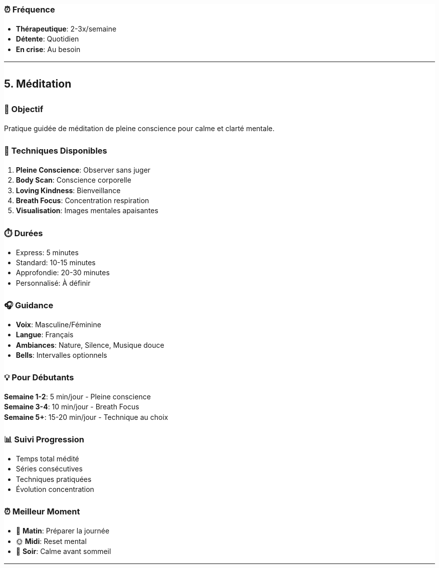 ### ⏰ Fréquence
- **Thérapeutique**: 2-3x/semaine
- **Détente**: Quotidien
- **En crise**: Au besoin

---

## 5. Méditation

### 🎯 Objectif
Pratique guidée de méditation de pleine conscience pour calme et clarté mentale.

### 🧘 Techniques Disponibles
1. **Pleine Conscience**: Observer sans juger
2. **Body Scan**: Conscience corporelle
3. **Loving Kindness**: Bienveillance
4. **Breath Focus**: Concentration respiration
5. **Visualisation**: Images mentales apaisantes

### ⏱️ Durées
- Express: 5 minutes
- Standard: 10-15 minutes
- Approfondie: 20-30 minutes
- Personnalisé: À définir

### 🎧 Guidance
- **Voix**: Masculine/Féminine
- **Langue**: Français
- **Ambiances**: Nature, Silence, Musique douce
- **Bells**: Intervalles optionnels

### 💡 Pour Débutants
**Semaine 1-2**: 5 min/jour - Pleine conscience  
**Semaine 3-4**: 10 min/jour - Breath Focus  
**Semaine 5+**: 15-20 min/jour - Technique au choix

### 📊 Suivi Progression
- Temps total médité
- Séries consécutives
- Techniques pratiquées
- Évolution concentration

### ⏰ Meilleur Moment
- 🌅 **Matin**: Préparer la journée
- 🌞 **Midi**: Reset mental
- 🌙 **Soir**: Calme avant sommeil

---
